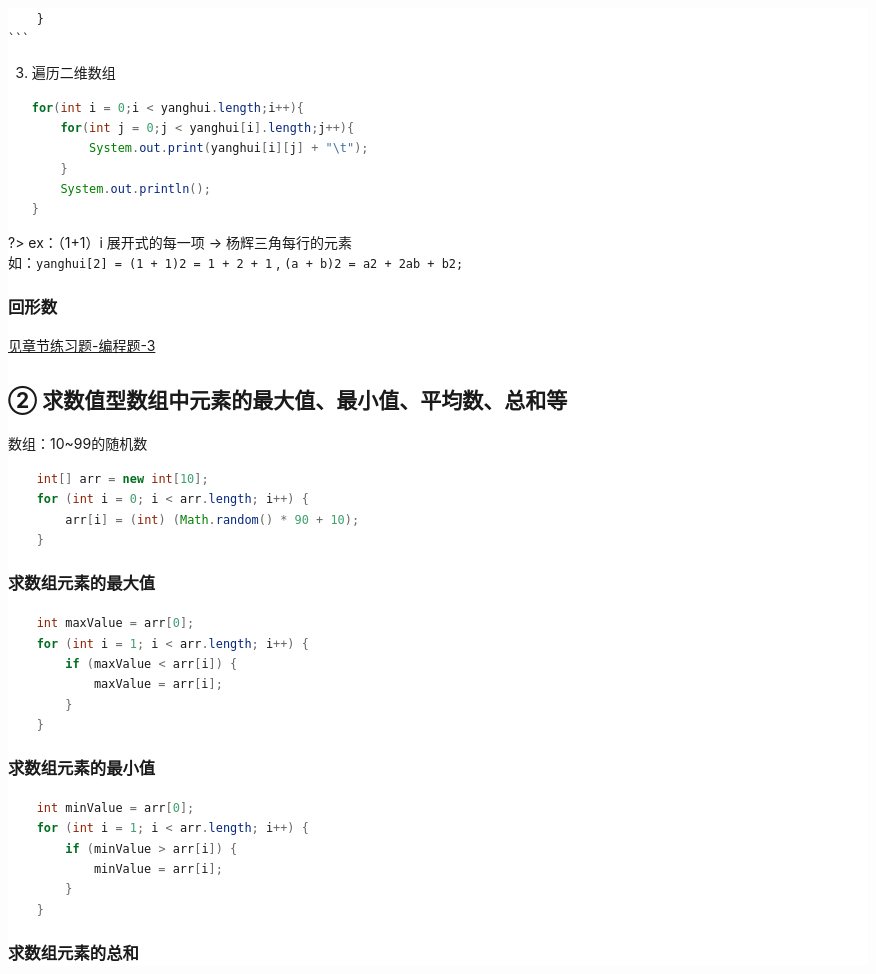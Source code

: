 		}
	```
3. 遍历二维数组

	```java
	for(int i = 0;i < yanghui.length;i++){
		for(int j = 0;j < yanghui[i].length;j++){
			System.out.print(yanghui[i][j] + "\t");
		}
		System.out.println();
	}
	```

?> ex：（1+1）i 展开式的每一项 → 杨辉三角每行的元素  
如：`yanghui[2] = (1 + 1)2 = 1 + 2 + 1` , `(a + b)2 = a2 + 2ab + b2;`

### 回形数

[见章节练习题-编程题-3](/1-Develop/Java/JavaSE/3-practice/3_章节练习题.md)


## ② 求数值型数组中元素的最大值、最小值、平均数、总和等

数组：10~99的随机数

```java
	int[] arr = new int[10];
	for (int i = 0; i < arr.length; i++) {
		arr[i] = (int) (Math.random() * 90 + 10);
	}
```

### 求数组元素的最大值

```java
	int maxValue = arr[0];
	for (int i = 1; i < arr.length; i++) {
		if (maxValue < arr[i]) {
			maxValue = arr[i];
		}
	}
```

### 求数组元素的最小值

```java
	int minValue = arr[0];
	for (int i = 1; i < arr.length; i++) {
		if (minValue > arr[i]) {
			minValue = arr[i];
		}
	}
```

### 求数组元素的总和
